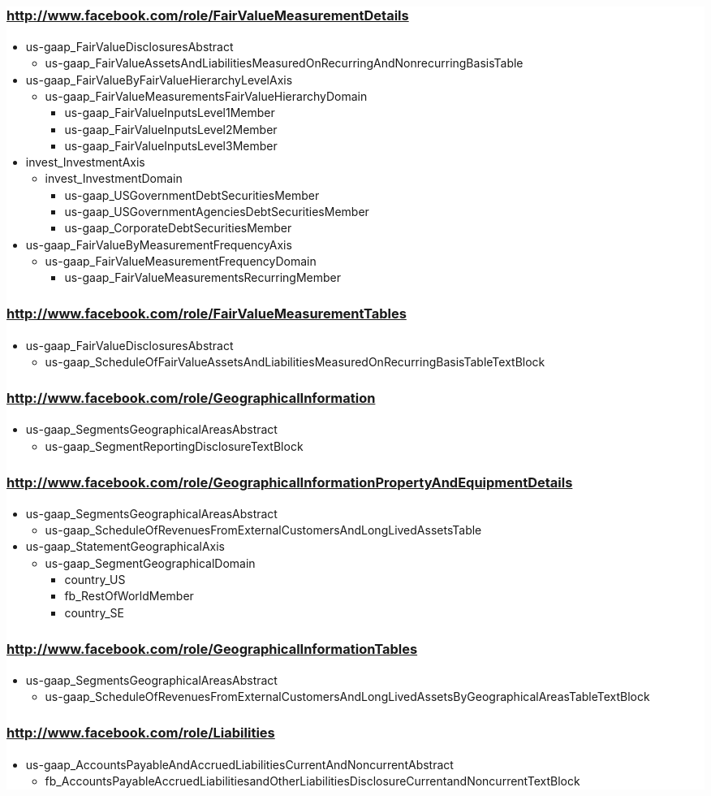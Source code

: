 ### http://www.facebook.com/role/FairValueMeasurementDetails

- us-gaap_FairValueDisclosuresAbstract
  - us-gaap_FairValueAssetsAndLiabilitiesMeasuredOnRecurringAndNonrecurringBasisTable
- us-gaap_FairValueByFairValueHierarchyLevelAxis
  - us-gaap_FairValueMeasurementsFairValueHierarchyDomain
    - us-gaap_FairValueInputsLevel1Member
    - us-gaap_FairValueInputsLevel2Member
    - us-gaap_FairValueInputsLevel3Member
- invest_InvestmentAxis
  - invest_InvestmentDomain
    - us-gaap_USGovernmentDebtSecuritiesMember
    - us-gaap_USGovernmentAgenciesDebtSecuritiesMember
    - us-gaap_CorporateDebtSecuritiesMember
- us-gaap_FairValueByMeasurementFrequencyAxis
  - us-gaap_FairValueMeasurementFrequencyDomain
    - us-gaap_FairValueMeasurementsRecurringMember

### http://www.facebook.com/role/FairValueMeasurementTables

- us-gaap_FairValueDisclosuresAbstract
  - us-gaap_ScheduleOfFairValueAssetsAndLiabilitiesMeasuredOnRecurringBasisTableTextBlock

### http://www.facebook.com/role/GeographicalInformation

- us-gaap_SegmentsGeographicalAreasAbstract
  - us-gaap_SegmentReportingDisclosureTextBlock

### http://www.facebook.com/role/GeographicalInformationPropertyAndEquipmentDetails

- us-gaap_SegmentsGeographicalAreasAbstract
  - us-gaap_ScheduleOfRevenuesFromExternalCustomersAndLongLivedAssetsTable
- us-gaap_StatementGeographicalAxis
  - us-gaap_SegmentGeographicalDomain
    - country_US
    - fb_RestOfWorldMember
    - country_SE

### http://www.facebook.com/role/GeographicalInformationTables

- us-gaap_SegmentsGeographicalAreasAbstract
  - us-gaap_ScheduleOfRevenuesFromExternalCustomersAndLongLivedAssetsByGeographicalAreasTableTextBlock

### http://www.facebook.com/role/Liabilities

- us-gaap_AccountsPayableAndAccruedLiabilitiesCurrentAndNoncurrentAbstract
  - fb_AccountsPayableAccruedLiabilitiesandOtherLiabilitiesDisclosureCurrentandNoncurrentTextBlock
